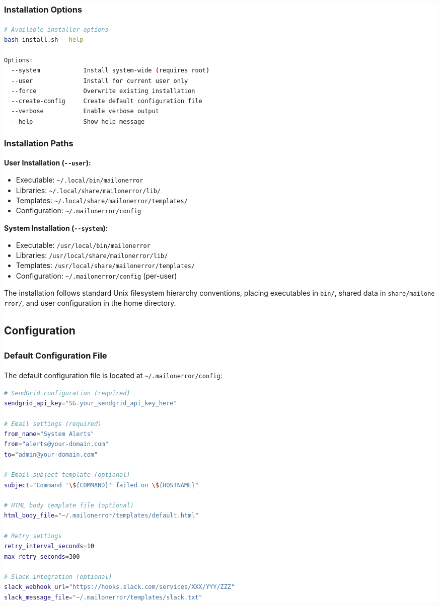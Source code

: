 ### Installation Options

```bash
# Available installer options
bash install.sh --help

Options:
  --system            Install system-wide (requires root)
  --user              Install for current user only
  --force             Overwrite existing installation
  --create-config     Create default configuration file
  --verbose           Enable verbose output
  --help              Show help message
```

### Installation Paths

**User Installation (`--user`):**
- Executable: `~/.local/bin/mailonerror`
- Libraries: `~/.local/share/mailonerror/lib/`
- Templates: `~/.local/share/mailonerror/templates/`
- Configuration: `~/.mailonerror/config`

**System Installation (`--system`):**
- Executable: `/usr/local/bin/mailonerror`
- Libraries: `/usr/local/share/mailonerror/lib/`
- Templates: `/usr/local/share/mailonerror/templates/`
- Configuration: `~/.mailonerror/config` (per-user)

The installation follows standard Unix filesystem hierarchy conventions, placing executables in `bin/`, shared data in `share/mailonerror/`, and user configuration in the home directory.

## Configuration

### Default Configuration File

The default configuration file is located at `~/.mailonerror/config`:

```bash
# SendGrid configuration (required)
sendgrid_api_key="SG.your_sendgrid_api_key_here"

# Email settings (required)
from_name="System Alerts"
from="alerts@your-domain.com"
to="admin@your-domain.com"

# Email subject template (optional)
subject="Command '\${COMMAND}' failed on \${HOSTNAME}"

# HTML body template file (optional)
html_body_file="~/.mailonerror/templates/default.html"

# Retry settings
retry_interval_seconds=10
max_retry_seconds=300

# Slack integration (optional)
slack_webhook_url="https://hooks.slack.com/services/XXX/YYY/ZZZ"
slack_message_file="~/.mailonerror/templates/slack.txt"
```
